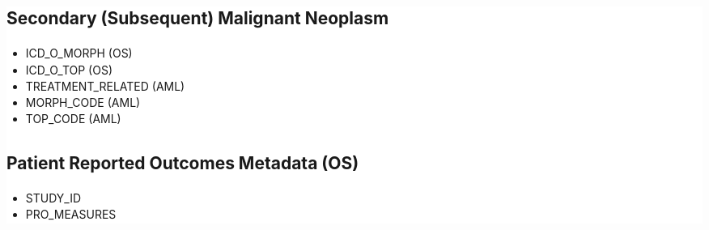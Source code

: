 ## Secondary (Subsequent) Malignant Neoplasm

* ICD_O_MORPH (OS)
* ICD_O_TOP (OS)
* TREATMENT_RELATED (AML)
* MORPH_CODE (AML)
* TOP_CODE (AML)

## Patient Reported Outcomes Metadata (OS)

* STUDY_ID
* PRO_MEASURES
